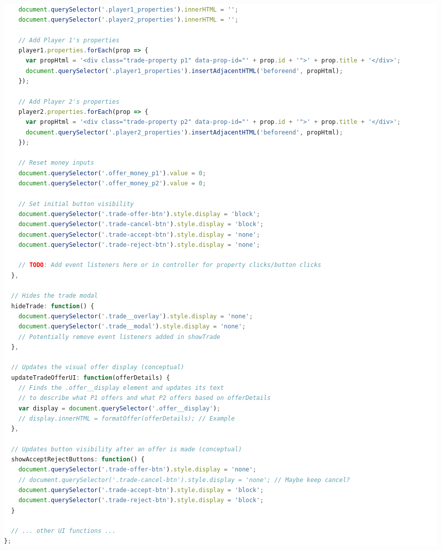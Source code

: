 ```javascript
    document.querySelector('.player1_properties').innerHTML = '';
    document.querySelector('.player2_properties').innerHTML = '';

    // Add Player 1's properties
    player1.properties.forEach(prop => {
      var propHtml = '<div class="trade-property p1" data-prop-id="' + prop.id + '">' + prop.title + '</div>';
      document.querySelector('.player1_properties').insertAdjacentHTML('beforeend', propHtml);
    });

    // Add Player 2's properties
    player2.properties.forEach(prop => {
      var propHtml = '<div class="trade-property p2" data-prop-id="' + prop.id + '">' + prop.title + '</div>';
      document.querySelector('.player2_properties').insertAdjacentHTML('beforeend', propHtml);
    });

    // Reset money inputs
    document.querySelector('.offer_money_p1').value = 0;
    document.querySelector('.offer_money_p2').value = 0;

    // Set initial button visibility
    document.querySelector('.trade-offer-btn').style.display = 'block';
    document.querySelector('.trade-cancel-btn').style.display = 'block';
    document.querySelector('.trade-accept-btn').style.display = 'none';
    document.querySelector('.trade-reject-btn').style.display = 'none';

    // TODO: Add event listeners here or in controller for property clicks/button clicks
  },

  // Hides the trade modal
  hideTrade: function() {
    document.querySelector('.trade__overlay').style.display = 'none';
    document.querySelector('.trade__modal').style.display = 'none';
    // Potentially remove event listeners added in showTrade
  },

  // Updates the visual offer display (conceptual)
  updateTradeOfferUI: function(offerDetails) {
    // Finds the .offer__display element and updates its text
    // to describe what P1 offers and what P2 offers based on offerDetails
    var display = document.querySelector('.offer__display');
    // display.innerHTML = formatOffer(offerDetails); // Example
  },

  // Updates button visibility after an offer is made (conceptual)
  showAcceptRejectButtons: function() {
    document.querySelector('.trade-offer-btn').style.display = 'none';
    // document.querySelector('.trade-cancel-btn').style.display = 'none'; // Maybe keep cancel?
    document.querySelector('.trade-accept-btn').style.display = 'block';
    document.querySelector('.trade-reject-btn').style.display = 'block';
  }

  // ... other UI functions ...
};
```
